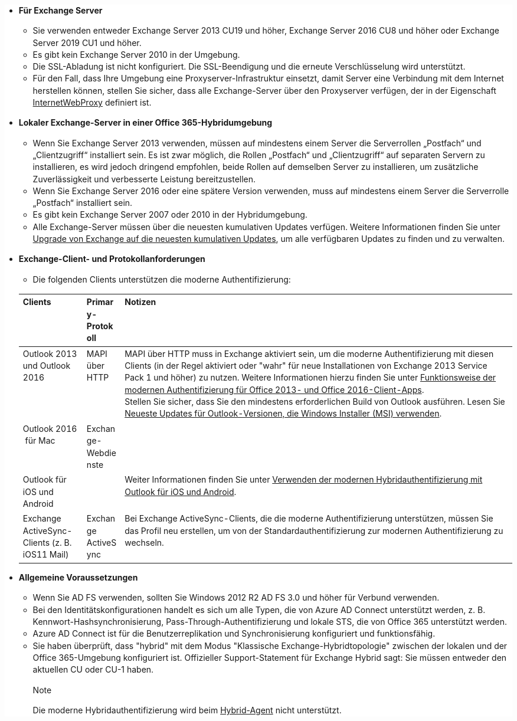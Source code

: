 - **Für Exchange Server**
  - Sie verwenden entweder Exchange Server 2013 CU19 und höher, Exchange Server 2016 CU8 und höher oder Exchange Server 2019 CU1 und höher.
  - Es gibt kein Exchange Server 2010 in der Umgebung.
  - Die SSL-Abladung ist nicht konfiguriert. Die SSL-Beendigung und die erneute Verschlüsselung wird unterstützt.
  - Für den Fall, dass Ihre Umgebung eine Proxyserver-Infrastruktur einsetzt, damit Server eine Verbindung mit dem Internet herstellen können, stellen Sie sicher, dass alle Exchange-Server über den Proxyserver verfügen, der in der Eigenschaft [InternetWebProxy](https://technet.microsoft.com/library/bb123716%28v=exchg.160%29.aspx) definiert ist.
  
- **Lokaler Exchange-Server in einer Office 365-Hybridumgebung**

  - Wenn Sie Exchange Server 2013 verwenden, müssen auf mindestens einem Server die Serverrollen „Postfach“ und „Clientzugriff“ installiert sein. Es ist zwar möglich, die Rollen „Postfach“ und „Clientzugriff“ auf separaten Servern zu installieren, es wird jedoch dringend empfohlen, beide Rollen auf demselben Server zu installieren, um zusätzliche Zuverlässigkeit und verbesserte Leistung bereitzustellen.
  - Wenn Sie Exchange Server 2016 oder eine spätere Version verwenden, muss auf mindestens einem Server die Serverrolle „Postfach“ installiert sein.
  - Es gibt kein Exchange Server 2007 oder 2010 in der Hybridumgebung.
  - Alle Exchange-Server müssen über die neuesten kumulativen Updates verfügen. Weitere Informationen finden Sie unter [Upgrade von Exchange auf die neuesten kumulativen Updates](https://docs.microsoft.com/exchange/plan-and-deploy/install-cumulative-updates?view=exchserver-2019), um alle verfügbaren Updates zu finden und zu verwalten.

- **Exchange-Client- und Protokollanforderungen**
  
  - Die folgenden Clients unterstützen die moderne Authentifizierung:

  |**Clients**|**Primary-Protokoll**|**Notizen**|
  |:-----|:-----|:-----|
  |Outlook 2013 und Outlook 2016  <br/> |MAPI über HTTP  <br/> |MAPI über HTTP muss in Exchange aktiviert sein, um die moderne Authentifizierung mit diesen Clients (in der Regel aktiviert oder "wahr" für neue Installationen von Exchange 2013 Service Pack 1 und höher) zu nutzen. Weitere Informationen hierzu finden Sie unter [Funktionsweise der modernen Authentifizierung für Office 2013- und Office 2016-Client-Apps](modern-auth-for-office-2013-and-2016.md).  <br/> Stellen Sie sicher, dass Sie den mindestens erforderlichen Build von Outlook ausführen. Lesen Sie [Neueste Updates für Outlook-Versionen, die Windows Installer (MSI) verwenden](https://docs.microsoft.com/officeupdates/outlook-updates-msi).  <br/> |
  |Outlook 2016 für Mac  <br/> |Exchange-Webdienste  <br/> |  <br/> |
  |Outlook für iOS und Android  <br/> |  <br/> |Weiter Informationen finden Sie unter [Verwenden der modernen Hybridauthentifizierung mit Outlook für iOS und Android](https://docs.microsoft.com/Exchange/clients/outlook-for-ios-and-android/use-hybrid-modern-auth).  <br/> |
  |Exchange ActiveSync-Clients (z. B. iOS11 Mail)  <br/> |Exchange ActiveSync  <br/> |Bei Exchange ActiveSync-Clients, die die moderne Authentifizierung unterstützen, müssen Sie das Profil neu erstellen, um von der Standardauthentifizierung zur modernen Authentifizierung zu wechseln.  <br/> |

- **Allgemeine Voraussetzungen**
  - Wenn Sie AD FS verwenden, sollten Sie Windows 2012 R2 AD FS 3.0 und höher für Verbund verwenden.
  - Bei den Identitätskonfigurationen handelt es sich um alle Typen, die von Azure AD Connect unterstützt werden, z. B. Kennwort-Hashsynchronisierung, Pass-Through-Authentifizierung und lokale STS, die von Office 365 unterstützt werden.
  - Azure AD Connect ist für die Benutzerreplikation und Synchronisierung konfiguriert und funktionsfähig.
  - Sie haben überprüft, dass "hybrid" mit dem Modus "Klassische Exchange-Hybridtopologie" zwischen der lokalen und der Office 365-Umgebung konfiguriert ist. Offizieller Support-Statement für Exchange Hybrid sagt: Sie müssen entweder den aktuellen CU oder CU-1 haben.
    > [!NOTE]
    > Die moderne Hybridauthentifizierung wird beim [Hybrid-Agent](https://docs.microsoft.com/exchange/hybrid-deployment/hybrid-agent) nicht unterstützt.

